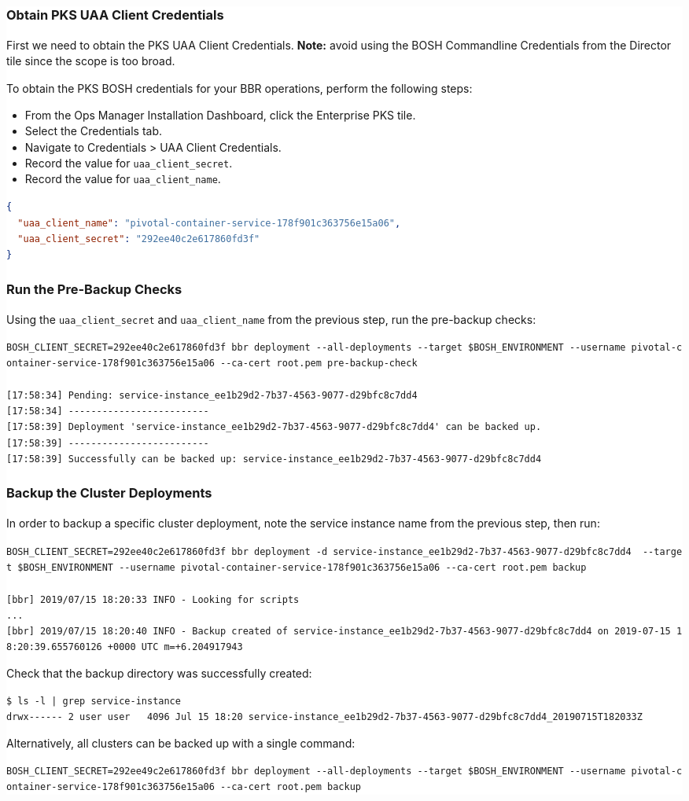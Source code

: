 ### Obtain PKS UAA Client Credentials

First we need to obtain the PKS UAA Client Credentials. **Note:** avoid using the BOSH Commandline Credentials from the Director tile since the scope is too broad.

To obtain the PKS BOSH credentials for your BBR operations, perform the following steps:
  * From the Ops Manager Installation Dashboard, click the Enterprise PKS tile.
  * Select the Credentials tab.
  * Navigate to Credentials > UAA Client Credentials.
  * Record the value for `uaa_client_secret`.
  * Record the value for `uaa_client_name`.

```json
{
  "uaa_client_name": "pivotal-container-service-178f901c363756e15a06",
  "uaa_client_secret": "292ee40c2e617860fd3f"
}
```

### Run the Pre-Backup Checks

Using the `uaa_client_secret` and `uaa_client_name` from the previous step, run the pre-backup checks:

```
BOSH_CLIENT_SECRET=292ee40c2e617860fd3f bbr deployment --all-deployments --target $BOSH_ENVIRONMENT --username pivotal-container-service-178f901c363756e15a06 --ca-cert root.pem pre-backup-check

[17:58:34] Pending: service-instance_ee1b29d2-7b37-4563-9077-d29bfc8c7dd4
[17:58:34] -------------------------
[17:58:39] Deployment 'service-instance_ee1b29d2-7b37-4563-9077-d29bfc8c7dd4' can be backed up.
[17:58:39] -------------------------
[17:58:39] Successfully can be backed up: service-instance_ee1b29d2-7b37-4563-9077-d29bfc8c7dd4
```

### Backup the Cluster Deployments

In order to backup a specific cluster deployment, note the service instance name from the previous step, then run:
```
BOSH_CLIENT_SECRET=292ee40c2e617860fd3f bbr deployment -d service-instance_ee1b29d2-7b37-4563-9077-d29bfc8c7dd4  --target $BOSH_ENVIRONMENT --username pivotal-container-service-178f901c363756e15a06 --ca-cert root.pem backup

[bbr] 2019/07/15 18:20:33 INFO - Looking for scripts
...
[bbr] 2019/07/15 18:20:40 INFO - Backup created of service-instance_ee1b29d2-7b37-4563-9077-d29bfc8c7dd4 on 2019-07-15 18:20:39.655760126 +0000 UTC m=+6.204917943
```

Check that the backup directory was successfully created:
```
$ ls -l | grep service-instance
drwx------ 2 user user   4096 Jul 15 18:20 service-instance_ee1b29d2-7b37-4563-9077-d29bfc8c7dd4_20190715T182033Z
```

Alternatively, all clusters can be backed up with a single command:

```
BOSH_CLIENT_SECRET=292ee49c2e617860fd3f bbr deployment --all-deployments --target $BOSH_ENVIRONMENT --username pivotal-container-service-178f901c363756e15a06 --ca-cert root.pem backup
```
